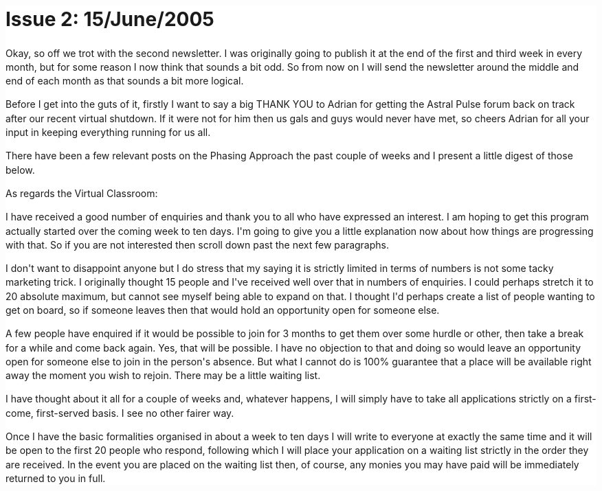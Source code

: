 # Issue 2: 15/June/2005

Okay, so off we trot with the second newsletter. I was originally
going to publish it at the end of the first and third week in every
month, but for some reason I now think that sounds a bit odd. So
from now on I will send the newsletter around the middle and end of
each month as that sounds a bit more logical.

Before I get into the guts of it, firstly I want to say a big THANK
YOU to Adrian for getting the Astral Pulse forum back on track
after our recent virtual shutdown. If it were not for him then us
gals and guys would never have met, so cheers Adrian for all your
input in keeping everything running for us all.

There have been a few relevant posts on the Phasing Approach the
past couple of weeks and I present a little digest of those below.

As regards the Virtual Classroom:

I have received a good number of enquiries and thank you to all who
have expressed an interest. I am hoping to get this program
actually started over the coming week to ten days. I'm going to
give you a little explanation now about how things are progressing
with that. So if you are not interested then scroll down past the
next few paragraphs.

I don't want to disappoint anyone but I do stress that my saying it
is strictly limited in terms of numbers is not some tacky marketing
trick. I originally thought 15 people and I've received well over
that in numbers of enquiries. I could perhaps stretch it to 20
absolute maximum, but cannot see myself being able to expand on
that. I thought I'd perhaps create a list of people wanting to get
on board, so if someone leaves then that would hold an opportunity
open for someone else.

A few people have enquired if it would be possible to join for 3
months to get them over some hurdle or other, then take a break for
a while and come back again. Yes, that will be possible. I have no
objection to that and doing so would leave an opportunity open for
someone else to join in the person's absence. But what I cannot do
is 100% guarantee that a place will be available right away the
moment you wish to rejoin. There may be a little waiting list.

I have thought about it all for a couple of weeks and, whatever
happens, I will simply have to take all applications strictly on a
first-come, first-served basis. I see no other fairer way.

Once I have the basic formalities organised in about a week to ten
days I will write to everyone at exactly the same time and it will
be open to the first 20 people who respond, following which I will
place your application on a waiting list strictly in the order they
are received. In the event you are placed on the waiting list then,
of course, any monies you may have paid will be immediately
returned to you in full.

